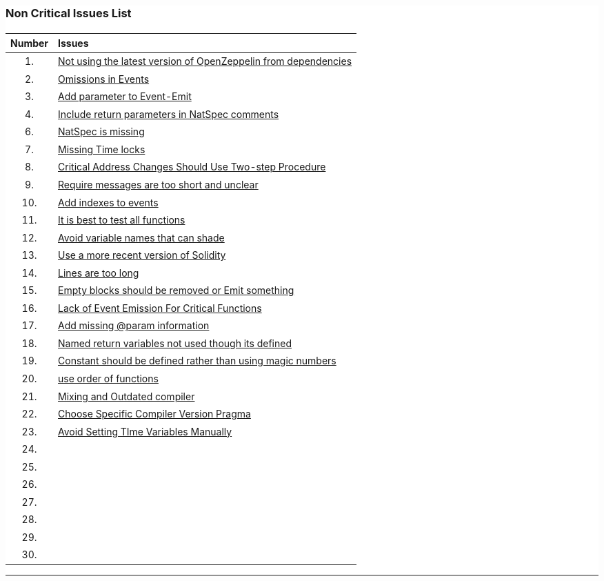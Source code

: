 ### Non Critical Issues List

| Number | Issues                                                                                                                            |
| :----: | :-------------------------------------------------------------------------------------------------------------------------------- |
|   1.   | [Not using the latest version of OpenZeppelin from dependencies](#not-using-the-latest-version-of-openzeppelin-from-dependencies) |
|   2.   | [Omissions in Events](#omissions-in-Events)                                                                                       |
|   3.   | [Add parameter to Event-Emit](#add-parameter-to-event-emit)                                                                       |
|   4.   | [Include return parameters in NatSpec comments](#include-return-parameters-in-natspec-comments)                                   |
|   6.   | [NatSpec is missing](#natSpec-is-missing)                                                                                         |
|   7.   | [Missing Time locks](#missing-time-locks)                                                                                         |
|   8.   | [Critical Address Changes Should Use Two-step Procedure](#critical-address-changes-should-use-two-step-procedure)                 |
|   9.   | [ Require messages are too short and unclear](#require-messages-are-too-short-and-unclear)                                        |
|  10.   | [Add indexes to events](#add-indexes-to-events)                                                                                   |
|  11.   | [It is best to test all functions](#it-is-best-to-test-all-functions)                                                             |
|  12.   | [ Avoid variable names that can shade](#avoid-variable-names-that-can-shade)                                                      |
|  13.   | [Use a more recent version of Solidity](#use-a-more-recent-version-of-solidity)                                                   |
|  14.   | [Lines are too long](#lines-are-too-long)                                                                                         |
|  15.   | [ Empty blocks should be removed or Emit something](#empty-blocks-should-be-removed-or-emit-something)                            |
|  16.   | [ Lack of Event Emission For Critical Functions](#lack-of-event-emission-for-critical-functions)                                  |
|  17.   | [Add missing @param information](#add-missing-param-information)                                                                  |
|  18.   | [Named return variables not used though its defined](#named-return-variables-not-used-though-its-defined)                         |
|  19.   | [Constant should be defined rather than using magic numbers](#constant-should-be-defined-rather-than-using-magic-numbers)         |
|  20.   | [use order of functions](#use-order-of-functions)                                                                                 |
|  21.   | [Mixing and Outdated compiler](#mixing-and-outdated-compiler)                                                                     |
|  22.   | [Choose Specific Compiler Version Pragma](#choose-specific-compiler-version-pragma)                                               |
|  23.   | [Avoid Setting TIme Variables Manually](#avoid-setting-time-variables-manually)                                                   |
|  24.   |                                                                                                                                   |
|  25.   |                                                                                                                                   |
|  26.   |                                                                                                                                   |
|  27.   |                                                                                                                                   |
|  28.   |                                                                                                                                   |
|  29.   |                                                                                                                                   |
|  30.   |                                                                                                                                   |

---